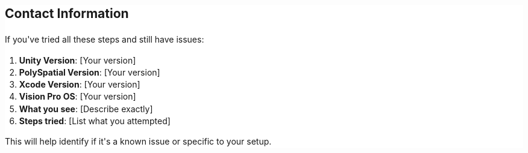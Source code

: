 
## Contact Information

If you've tried all these steps and still have issues:
1. **Unity Version**: [Your version]
2. **PolySpatial Version**: [Your version]
3. **Xcode Version**: [Your version]
4. **Vision Pro OS**: [Your version]
5. **What you see**: [Describe exactly]
6. **Steps tried**: [List what you attempted]

This will help identify if it's a known issue or specific to your setup. 